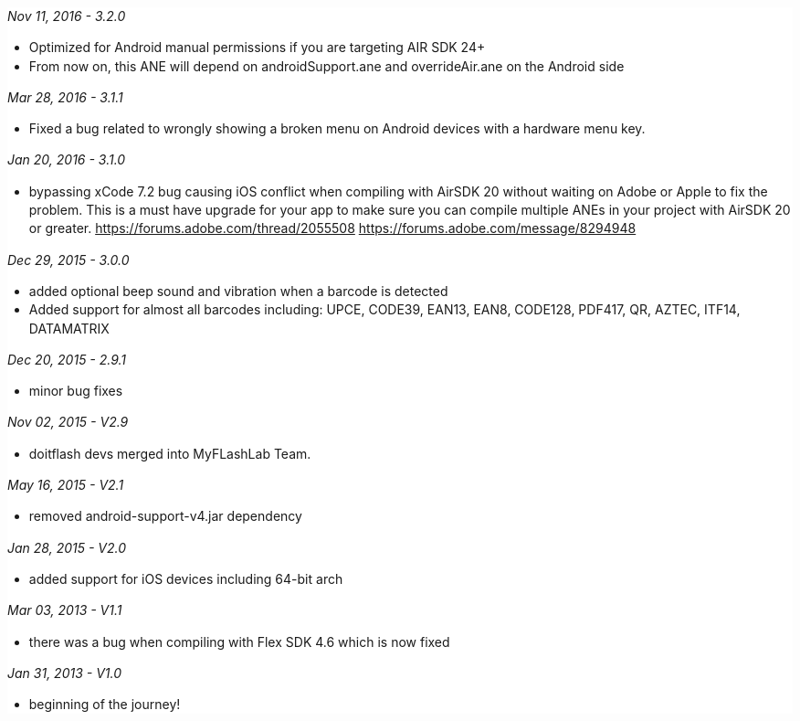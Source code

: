 *Nov 11, 2016 - 3.2.0*
* Optimized for Android manual permissions if you are targeting AIR SDK 24+
* From now on, this ANE will depend on androidSupport.ane and overrideAir.ane on the Android side

*Mar 28, 2016 - 3.1.1*
* Fixed a bug related to wrongly showing a broken menu on Android devices with a hardware menu key. 

*Jan 20, 2016 - 3.1.0*
* bypassing xCode 7.2 bug causing iOS conflict when compiling with AirSDK 20 without waiting on Adobe or Apple to fix the problem. This is a must have upgrade for your app to make sure you can compile multiple ANEs in your project with AirSDK 20 or greater. https://forums.adobe.com/thread/2055508 https://forums.adobe.com/message/8294948

*Dec 29, 2015 - 3.0.0*
* added optional beep sound and vibration when a barcode is detected
* Added support for almost all barcodes including: UPCE, CODE39, EAN13, EAN8, CODE128, PDF417, QR, AZTEC, ITF14, DATAMATRIX

*Dec 20, 2015 - 2.9.1*
* minor bug fixes

*Nov 02, 2015 - V2.9*
* doitflash devs merged into MyFLashLab Team.

*May 16, 2015 - V2.1*
* removed android-support-v4.jar dependency

*Jan 28, 2015 - V2.0*
* added support for iOS devices including 64-bit arch

*Mar 03, 2013 - V1.1*
* there was a bug when compiling with Flex SDK 4.6 which is now fixed

*Jan 31, 2013 - V1.0*
* beginning of the journey!